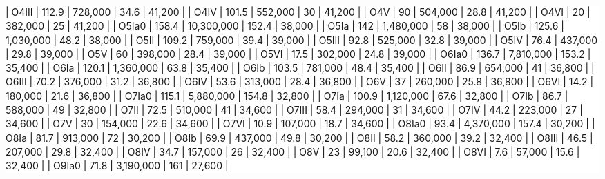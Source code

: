 | O4III   | 112.9 | 728,000    | 34.6     | 41,200      |
| O4IV    | 101.5 | 552,000    | 30       | 41,200      |
| O4V     | 90    | 504,000    | 28.8     | 41,200      |
| O4VI    | 20    | 382,000    | 25       | 41,200      |
| O5Ia0   | 158.4 | 10,300,000 | 152.4    | 38,000      |
| O5Ia    | 142   | 1,480,000  | 58       | 38,000      |
| O5Ib    | 125.6 | 1,030,000  | 48.2     | 38,000      |
| O5II    | 109.2 | 759,000    | 39.4     | 39,000      |
| O5III   | 92.8  | 525,000    | 32.8     | 39,000      |
| O5IV    | 76.4  | 437,000    | 29.8     | 39,000      |
| O5V     | 60    | 398,000    | 28.4     | 39,000      |
| O5VI    | 17.5  | 302,000    | 24.8     | 39,000      |
| O6Ia0   | 136.7 | 7,810,000  | 153.2    | 35,400      |
| O6Ia    | 120.1 | 1,360,000  | 63.8     | 35,400      |
| O6Ib    | 103.5 | 781,000    | 48.4     | 35,400      |
| O6II    | 86.9  | 654,000    | 41       | 36,800      |
| O6III   | 70.2  | 376,000    | 31.2     | 36,800      |
| O6IV    | 53.6  | 313,000    | 28.4     | 36,800      |
| O6V     | 37    | 260,000    | 25.8     | 36,800      |
| O6VI    | 14.2  | 180,000    | 21.6     | 36,800      |
| O7Ia0   | 115.1 | 5,880,000  | 154.8    | 32,800      |
| O7Ia    | 100.9 | 1,120,000  | 67.6     | 32,800      |
| O7Ib    | 86.7  | 588,000    | 49       | 32,800      |
| O7II    | 72.5  | 510,000    | 41       | 34,600      |
| O7III   | 58.4  | 294,000    | 31       | 34,600      |
| O7IV    | 44.2  | 223,000    | 27       | 34,600      |
| O7V     | 30    | 154,000    | 22.6     | 34,600      |
| O7VI    | 10.9  | 107,000    | 18.7     | 34,600      |
| O8Ia0   | 93.4  | 4,370,000  | 157.4    | 30,200      |
| O8Ia    | 81.7  | 913,000    | 72       | 30,200      |
| O8Ib    | 69.9  | 437,000    | 49.8     | 30,200      |
| O8II    | 58.2  | 360,000    | 39.2     | 32,400      |
| O8III   | 46.5  | 207,000    | 29.8     | 32,400      |
| O8IV    | 34.7  | 157,000    | 26       | 32,400      |
| O8V     | 23    | 99,100     | 20.6     | 32,400      |
| O8VI    | 7.6   | 57,000     | 15.6     | 32,400      |
| O9Ia0   | 71.8  | 3,190,000  | 161      | 27,600      |